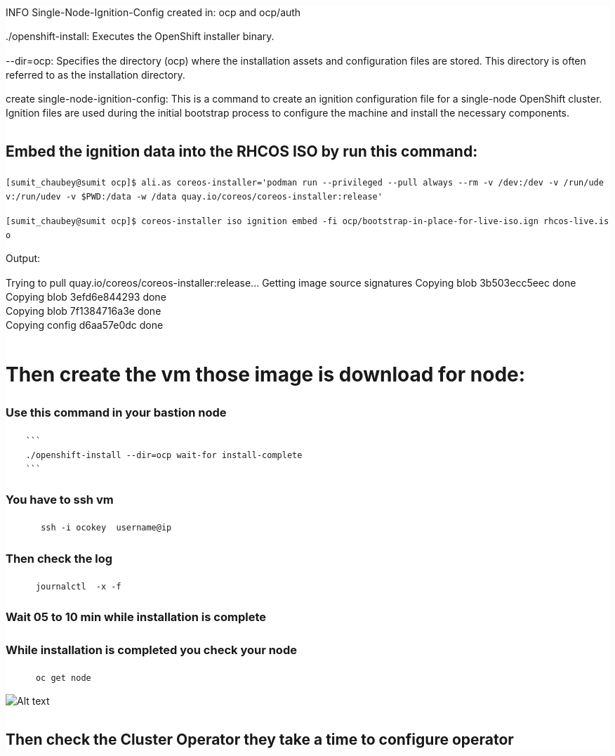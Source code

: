 INFO Single-Node-Ignition-Config created in: ocp and ocp/auth

./openshift-install: Executes the OpenShift installer binary.

--dir=ocp: Specifies the directory (ocp) where the installation assets and configuration files are stored. This directory is often referred to as the installation directory.

create single-node-ignition-config: This is a command to create an ignition configuration file for a single-node OpenShift cluster. Ignition files are used during the initial bootstrap process to configure the machine and install the necessary components.


## Embed the ignition data into the RHCOS ISO by run this command:

```
[sumit_chaubey@sumit ocp]$ ali.as coreos-installer='podman run --privileged --pull always --rm -v /dev:/dev -v /run/udev:/run/udev -v $PWD:/data -w /data quay.io/coreos/coreos-installer:release'
```

```
[sumit_chaubey@sumit ocp]$ coreos-installer iso ignition embed -fi ocp/bootstrap-in-place-for-live-iso.ign rhcos-live.iso
```
Output:

Trying to pull quay.io/coreos/coreos-installer:release...
Getting image source signatures
Copying blob 3b503ecc5eec done  
Copying blob 3efd6e844293 done  
Copying blob 7f1384716a3e done  
Copying config d6aa57e0dc done 
  

 # Then create the vm those image is download for node:                                                                      	 
	

### Use this command in your bastion node
        ```
        ./openshift-install --dir=ocp wait-for install-complete
        ```
 ### You have to ssh vm 
 ```
        ssh -i ocokey  username@ip 
```
### Then check the log 
          journalctl  -x -f

 ### Wait 05 to 10 min while installation is complete



### While installation is completed you check your node  
```
      oc get node
```
![Alt text](<copy image 1 openshift.png>)
## Then check the Cluster Operator they take a time to configure operator
